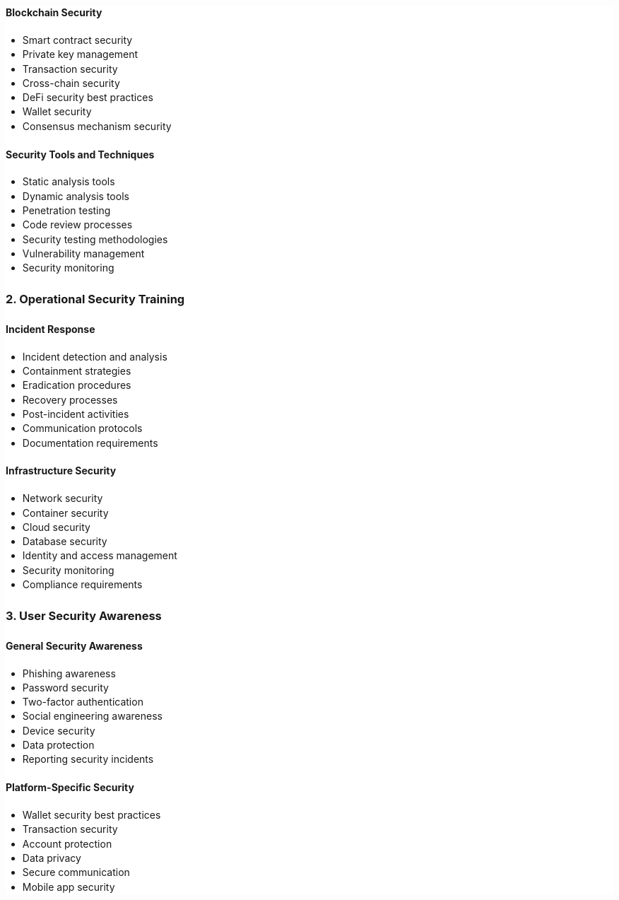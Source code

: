#### Blockchain Security
- Smart contract security
- Private key management
- Transaction security
- Cross-chain security
- DeFi security best practices
- Wallet security
- Consensus mechanism security

#### Security Tools and Techniques
- Static analysis tools
- Dynamic analysis tools
- Penetration testing
- Code review processes
- Security testing methodologies
- Vulnerability management
- Security monitoring

### 2. Operational Security Training

#### Incident Response
- Incident detection and analysis
- Containment strategies
- Eradication procedures
- Recovery processes
- Post-incident activities
- Communication protocols
- Documentation requirements

#### Infrastructure Security
- Network security
- Container security
- Cloud security
- Database security
- Identity and access management
- Security monitoring
- Compliance requirements

### 3. User Security Awareness

#### General Security Awareness
- Phishing awareness
- Password security
- Two-factor authentication
- Social engineering awareness
- Device security
- Data protection
- Reporting security incidents

#### Platform-Specific Security
- Wallet security best practices
- Transaction security
- Account protection
- Data privacy
- Secure communication
- Mobile app security
